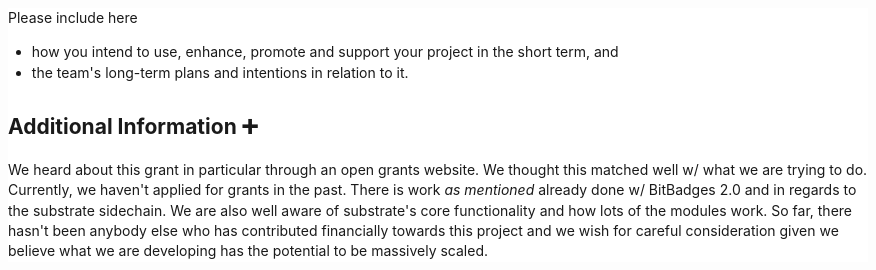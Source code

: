 
Please include here

* how you intend to use, enhance, promote and support your project in the short term, and
* the team's long-term plans and intentions in relation to it.

## Additional Information :heavy_plus_sign:

We heard about this grant in particular through an open grants website. We thought this matched well w/ what we are trying to do. Currently, we haven't applied for grants in the past. There is work *as mentioned* already done w/ BitBadges 2.0 and in regards to the substrate sidechain. We are also well aware of substrate's core functionality and how lots of the modules work. So far, there hasn't been anybody else who has contributed financially towards this project and we wish for careful consideration given we believe what we are developing has the potential to be massively scaled.
